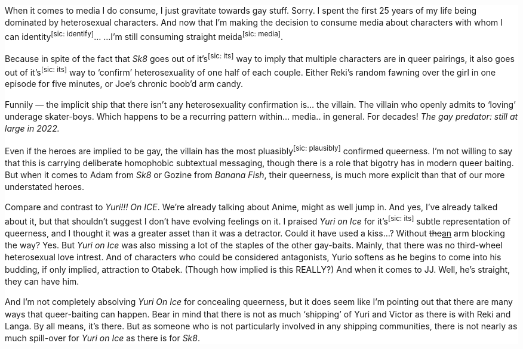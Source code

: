 When it comes to media I do consume, I just gravitate towards gay stuff. Sorry. I spent the first 25 years of my life being dominated by heterosexual characters. And now that I’m making the decision to consume media about characters with whom I can identity<sup class="add">[sic: identify]</sup>… …I’m still consuming straight meida<sup class="add">[sic: media]</sup>. 

Because in spite of the fact that *Sk8* goes out of it’s<sup class="add">[sic: its]</sup> way to imply that multiple characters are in queer pairings, it also goes out of it’s<sup class="add">[sic: its]</sup> way to ‘confirm’ heterosexuality of one half of each couple. Either Reki’s random fawning over the girl in one episode for five minutes, or Joe’s chronic boob’d arm candy. 

</james>
<from></from>
</compare>

<compare>
<james {% include timecode %}>

Funnily — the implicit ship that there isn’t any heterosexuality confirmation is… the villain. The villain who openly admits to ‘loving’ underage skater-boys. Which happens to be a recurring pattern within… media.. in general. For decades! *The gay predator: still at large in 2022.* 

Even if the heroes are implied to be gay, the villain has the most pluasibly<sup class="add">[sic: plausibly]</sup> confirmed queerness. I’m not willing to say that this is carrying deliberate homophobic subtextual messaging, though there is a role that bigotry has in modern queer baiting. But when it comes to Adam from *Sk8* or Gozine from *Banana Fish*, their queerness, is much more explicit than that of our more understated heroes. 

</james>
<from></from>
</compare>

<compare>
<james {% include timecode %}>

Compare and contrast to *Yuri!!! On ICE*. We’re already talking about Anime, might as well jump in. And yes, I’ve already talked about it, but that shouldn’t suggest I don’t have evolving feelings on it. I praised *Yuri on Ice* for it’s<sup class="add">[sic: its]</sup> subtle representation of queerness, and I thought it was a greater asset than it was a detractor. Could it have used a kiss…? Without <del>the</del><ins>an</ins> arm blocking the way? Yes. But *Yuri on Ice* was also missing a lot of the staples of the other gay-baits. Mainly, that there was no third-wheel heterosexual love intrest. And of characters who could be considered antagonists, Yurio softens as he begins to come into his budding, if only implied, attraction to Otabek. (Though how implied is this REALLY?) And when it comes to JJ. Well, he’s straight, they can have him. 

</james>
<from></from>
</compare>

<compare>
<james {% include timecode %}>

And I’m not completely absolving *Yuri On Ice* for concealing queerness, but it does seem like I’m pointing out that there are many ways that queer-baiting can happen. Bear in mind that there is not as much ‘shipping’ of Yuri and Victor as there is with Reki and Langa. By all means, it’s there. But as someone who is not particularly involved in any shipping communities, there is not nearly as much spill-over for *Yuri on Ice* as there is for *Sk8*. 
